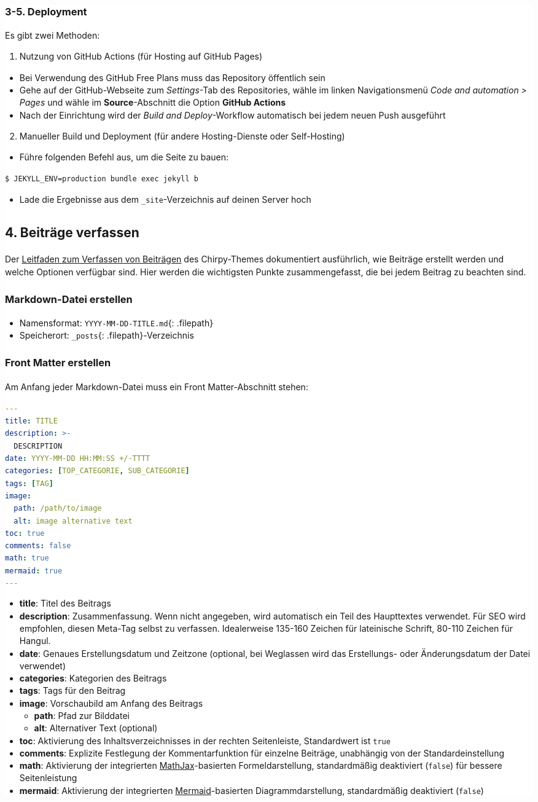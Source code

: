 ### 3-5. Deployment
Es gibt zwei Methoden:
1. Nutzung von GitHub Actions (für Hosting auf GitHub Pages)
  - Bei Verwendung des GitHub Free Plans muss das Repository öffentlich sein
  - Gehe auf der GitHub-Webseite zum *Settings*-Tab des Repositories, wähle im linken Navigationsmenü *Code and automation > Pages* und wähle im **Source**-Abschnitt die Option **GitHub Actions**
  - Nach der Einrichtung wird der *Build and Deploy*-Workflow automatisch bei jedem neuen Push ausgeführt
2. Manueller Build und Deployment (für andere Hosting-Dienste oder Self-Hosting)
  - Führe folgenden Befehl aus, um die Seite zu bauen:
  ```console
  $ JEKYLL_ENV=production bundle exec jekyll b
  ```
  - Lade die Ergebnisse aus dem `_site`-Verzeichnis auf deinen Server hoch

## 4. Beiträge verfassen
Der [Leitfaden zum Verfassen von Beiträgen](https://chirpy.cotes.page/posts/write-a-new-post/) des Chirpy-Themes dokumentiert ausführlich, wie Beiträge erstellt werden und welche Optionen verfügbar sind. Hier werden die wichtigsten Punkte zusammengefasst, die bei jedem Beitrag zu beachten sind.

### Markdown-Datei erstellen
- Namensformat: `YYYY-MM-DD-TITLE.md`{: .filepath}
- Speicherort: `_posts`{: .filepath}-Verzeichnis

### Front Matter erstellen
Am Anfang jeder Markdown-Datei muss ein Front Matter-Abschnitt stehen:
```YAML
---
title: TITLE
description: >-
  DESCRIPTION
date: YYYY-MM-DD HH:MM:SS +/-TTTT
categories: [TOP_CATEGORIE, SUB_CATEGORIE]
tags: [TAG]
image:
  path: /path/to/image
  alt: image alternative text
toc: true
comments: false
math: true
mermaid: true
---
```
- **title**: Titel des Beitrags
- **description**: Zusammenfassung. Wenn nicht angegeben, wird automatisch ein Teil des Haupttextes verwendet. Für SEO wird empfohlen, diesen Meta-Tag selbst zu verfassen. Idealerweise 135-160 Zeichen für lateinische Schrift, 80-110 Zeichen für Hangul.
- **date**: Genaues Erstellungsdatum und Zeitzone (optional, bei Weglassen wird das Erstellungs- oder Änderungsdatum der Datei verwendet)
- **categories**: Kategorien des Beitrags
- **tags**: Tags für den Beitrag
- **image**: Vorschaubild am Anfang des Beitrags
  - **path**: Pfad zur Bilddatei
  - **alt**: Alternativer Text (optional)
- **toc**: Aktivierung des Inhaltsverzeichnisses in der rechten Seitenleiste, Standardwert ist `true`
- **comments**: Explizite Festlegung der Kommentarfunktion für einzelne Beiträge, unabhängig von der Standardeinstellung
- **math**: Aktivierung der integrierten [MathJax](https://www.mathjax.org/)-basierten Formeldarstellung, standardmäßig deaktiviert (`false`) für bessere Seitenleistung
- **mermaid**: Aktivierung der integrierten [Mermaid](https://github.com/mermaid-js/mermaid)-basierten Diagrammdarstellung, standardmäßig deaktiviert (`false`)
